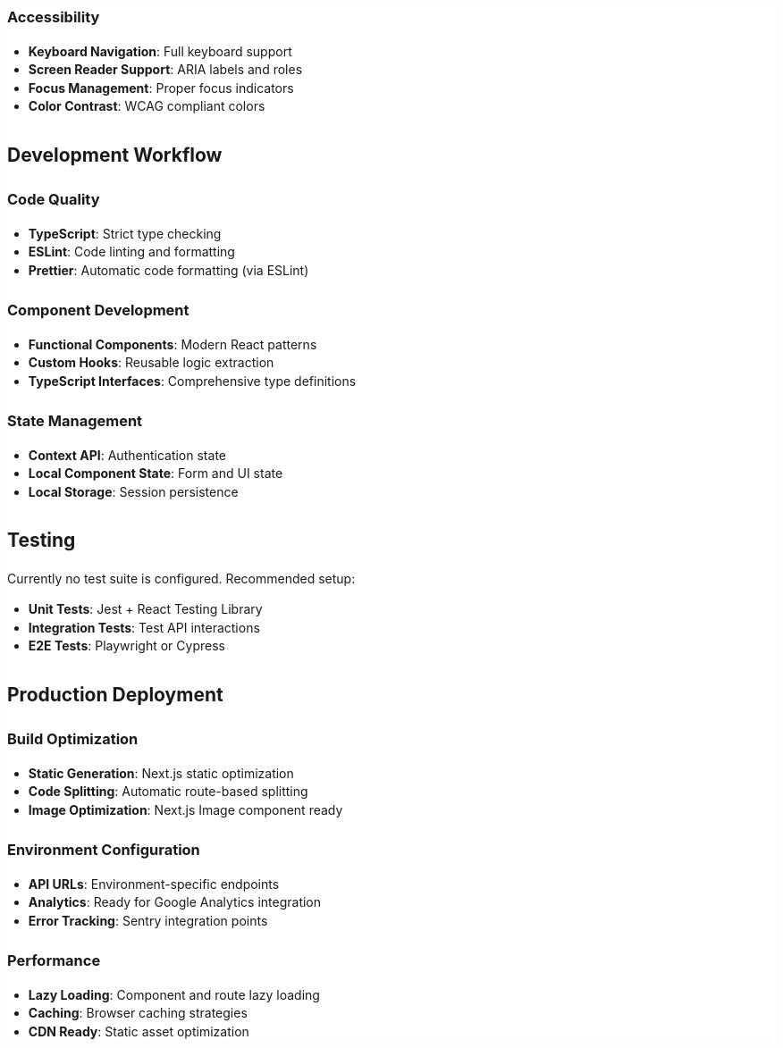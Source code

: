 ### Accessibility
- **Keyboard Navigation**: Full keyboard support
- **Screen Reader Support**: ARIA labels and roles
- **Focus Management**: Proper focus indicators
- **Color Contrast**: WCAG compliant colors

## Development Workflow

### Code Quality
- **TypeScript**: Strict type checking
- **ESLint**: Code linting and formatting
- **Prettier**: Automatic code formatting (via ESLint)

### Component Development
- **Functional Components**: Modern React patterns
- **Custom Hooks**: Reusable logic extraction
- **TypeScript Interfaces**: Comprehensive type definitions

### State Management
- **Context API**: Authentication state
- **Local Component State**: Form and UI state
- **Local Storage**: Session persistence

## Testing

Currently no test suite is configured. Recommended setup:

- **Unit Tests**: Jest + React Testing Library
- **Integration Tests**: Test API interactions
- **E2E Tests**: Playwright or Cypress

## Production Deployment

### Build Optimization
- **Static Generation**: Next.js static optimization
- **Code Splitting**: Automatic route-based splitting
- **Image Optimization**: Next.js Image component ready

### Environment Configuration
- **API URLs**: Environment-specific endpoints
- **Analytics**: Ready for Google Analytics integration
- **Error Tracking**: Sentry integration points

### Performance
- **Lazy Loading**: Component and route lazy loading
- **Caching**: Browser caching strategies
- **CDN Ready**: Static asset optimization
